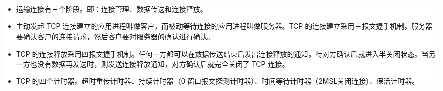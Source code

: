 + 运输连接有三个阶段。即：连接管理、数据传送和连接释放。
+ 主动发起 TCP 连接建立的应用进程叫做客户，而被动等待连接的应用进程叫做服务器。TCP 的连接建立采用三报文握手机制。服务器要确认客户的连接请求，然后客户要对服务器的确认进行确认。
+ TCP 的连接释放采用四报文握手机制。任何一方都可以在数据传送结束后发出连接释放的通知，待对方确认后就进入半关闭状态。当另一方也没有数据再发送时，则发送连接释放通知，对方确认后就完全关闭了 TCP 连接。


+ TCP 的四个计时器。超时重传计时器、持续计时器（0 窗口报文探测计时器）、时间等待计时器（2MSL关闭连接）、保活计时器。